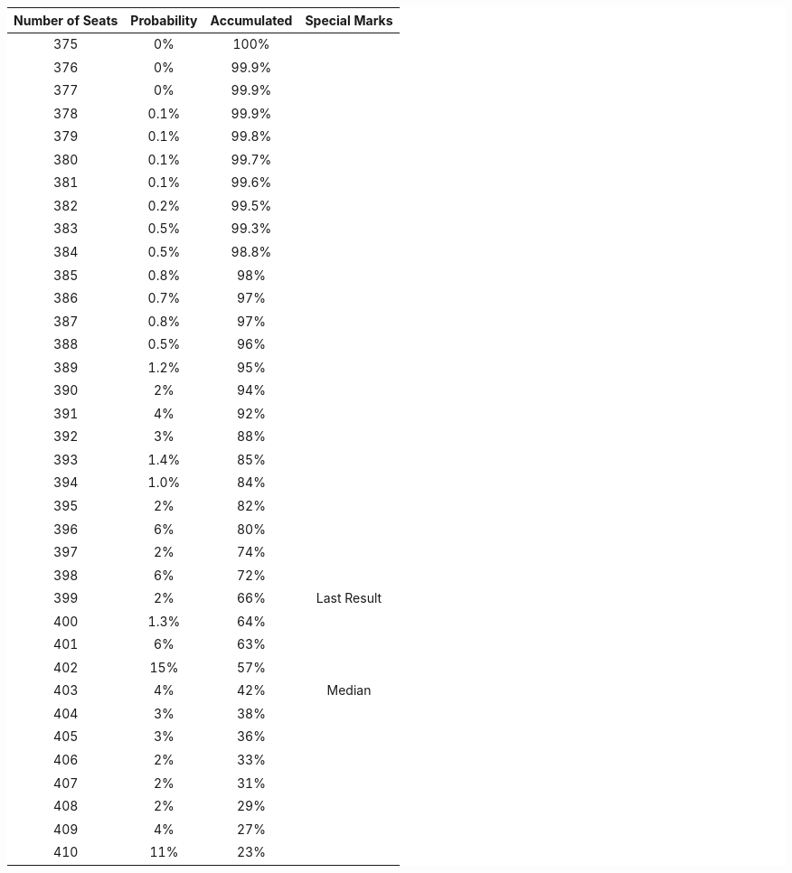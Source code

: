 | Number of Seats | Probability | Accumulated | Special Marks |
|:---------------:|:-----------:|:-----------:|:-------------:|
| 375 | 0% | 100% |  |
| 376 | 0% | 99.9% |  |
| 377 | 0% | 99.9% |  |
| 378 | 0.1% | 99.9% |  |
| 379 | 0.1% | 99.8% |  |
| 380 | 0.1% | 99.7% |  |
| 381 | 0.1% | 99.6% |  |
| 382 | 0.2% | 99.5% |  |
| 383 | 0.5% | 99.3% |  |
| 384 | 0.5% | 98.8% |  |
| 385 | 0.8% | 98% |  |
| 386 | 0.7% | 97% |  |
| 387 | 0.8% | 97% |  |
| 388 | 0.5% | 96% |  |
| 389 | 1.2% | 95% |  |
| 390 | 2% | 94% |  |
| 391 | 4% | 92% |  |
| 392 | 3% | 88% |  |
| 393 | 1.4% | 85% |  |
| 394 | 1.0% | 84% |  |
| 395 | 2% | 82% |  |
| 396 | 6% | 80% |  |
| 397 | 2% | 74% |  |
| 398 | 6% | 72% |  |
| 399 | 2% | 66% | Last Result |
| 400 | 1.3% | 64% |  |
| 401 | 6% | 63% |  |
| 402 | 15% | 57% |  |
| 403 | 4% | 42% | Median |
| 404 | 3% | 38% |  |
| 405 | 3% | 36% |  |
| 406 | 2% | 33% |  |
| 407 | 2% | 31% |  |
| 408 | 2% | 29% |  |
| 409 | 4% | 27% |  |
| 410 | 11% | 23% |  |